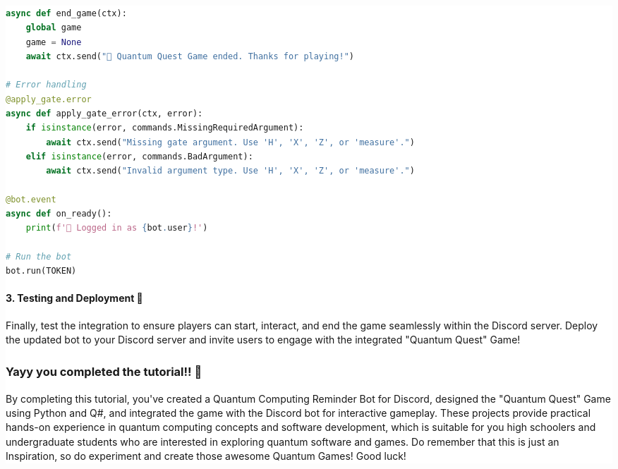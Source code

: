 ```python
async def end_game(ctx):
    global game
    game = None
    await ctx.send("🛑 Quantum Quest Game ended. Thanks for playing!")

# Error handling
@apply_gate.error
async def apply_gate_error(ctx, error):
    if isinstance(error, commands.MissingRequiredArgument):
        await ctx.send("Missing gate argument. Use 'H', 'X', 'Z', or 'measure'.")
    elif isinstance(error, commands.BadArgument):
        await ctx.send("Invalid argument type. Use 'H', 'X', 'Z', or 'measure'.")

@bot.event
async def on_ready():
    print(f'🤖 Logged in as {bot.user}!')

# Run the bot
bot.run(TOKEN)
```

#### 3. Testing and Deployment 🚀

Finally, test the integration to ensure players can start, interact, and end the game seamlessly within the Discord server. Deploy the updated bot to your Discord server and invite users to engage with the integrated "Quantum Quest" Game!

### Yayy you completed the tutorial!! 🎉

By completing this tutorial, you've created a Quantum Computing Reminder Bot for Discord, designed the "Quantum Quest" Game using Python and Q#, and integrated the game with the Discord bot for interactive gameplay. These projects provide practical hands-on experience in quantum computing concepts and software development, which is suitable for you high schoolers and undergraduate students who are interested in exploring quantum software and games.
Do remember that this is just an Inspiration, so do experiment and create those awesome Quantum Games! 
Good luck!
